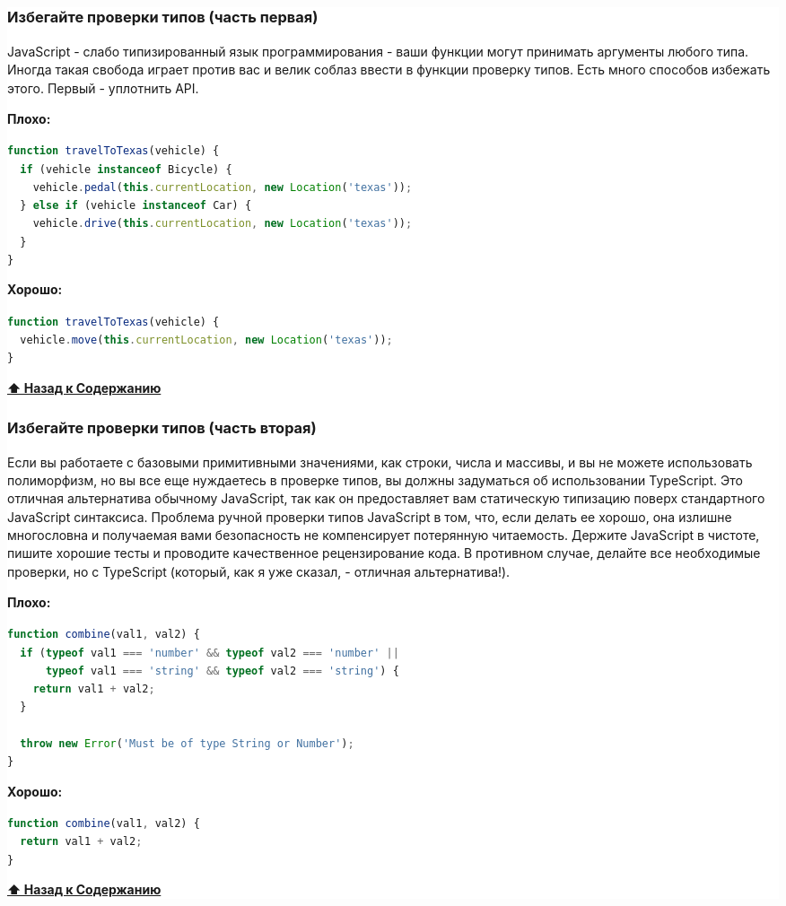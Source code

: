 ### Избегайте проверки типов (часть первая)
JavaScript - слабо типизированный язык программирования - ваши функции могут принимать аргументы любого типа. Иногда такая свобода играет против вас и велик соблаз ввести в функции проверку типов. Есть много способов избежать этого. Первый - уплотнить API.

**Плохо:**
```javascript
function travelToTexas(vehicle) {
  if (vehicle instanceof Bicycle) {
    vehicle.pedal(this.currentLocation, new Location('texas'));
  } else if (vehicle instanceof Car) {
    vehicle.drive(this.currentLocation, new Location('texas'));
  }
}
```

**Хорошо:**
```javascript
function travelToTexas(vehicle) {
  vehicle.move(this.currentLocation, new Location('texas'));
}
```
**[⬆ Назад к Содержанию](https://github.com/maksugr/clean-code-javascript#Содержание)**

### Избегайте проверки типов (часть вторая)
Если вы работаете с базовыми примитивными значениями, как строки, числа и массивы, и вы не можете использовать полиморфизм, но вы все еще нуждаетесь в проверке типов, вы должны задуматься об использовании TypeScript. Это отличная альтернатива обычному JavaScript, так как он предоставляет вам статическую типизацию поверх стандартного JavaScript
синтаксиса. Проблема ручной проверки типов JavaScript в том, что, если делать ее хорошо, она излишне многословна и получаемая вами безопасность не компенсирует потерянную читаемость. Держите JavaScript в чистоте, пишите хорошие тесты и проводите качественное рецензирование кода. В противном случае, делайте все необходимые проверки, но с TypeScript (который, как я уже сказал, - отличная альтернатива!).

**Плохо:**
```javascript
function combine(val1, val2) {
  if (typeof val1 === 'number' && typeof val2 === 'number' ||
      typeof val1 === 'string' && typeof val2 === 'string') {
    return val1 + val2;
  }

  throw new Error('Must be of type String or Number');
}
```

**Хорошо:**
```javascript
function combine(val1, val2) {
  return val1 + val2;
}
```
**[⬆ Назад к Содержанию](https://github.com/maksugr/clean-code-javascript#Содержание)**
